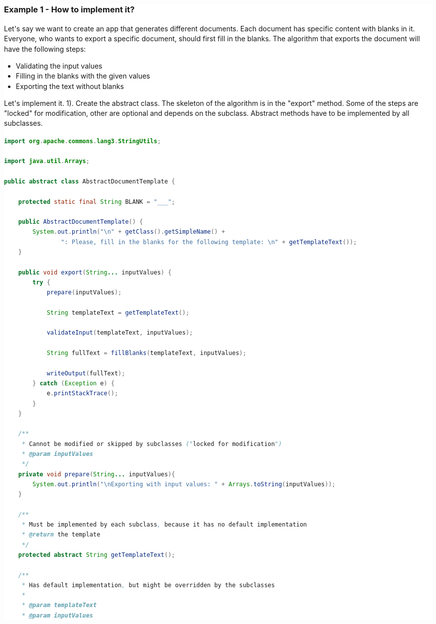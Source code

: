 
### Example 1 - How to implement it?
Let's say we want to create an app that generates different documents. Each document has specific content with blanks in it. 
Everyone, who wants to export a specific document, should first fill in the blanks.
The algorithm that exports the document will have the following steps:
- Validating the input values
- Filling in the blanks with the given values
- Exporting the text without blanks

Let's implement it.
1). Create the abstract class. The skeleton of the algorithm is in the "export" method. 
Some of the steps are "locked" for modification, other are optional and depends on the subclass.
Abstract methods have to be implemented by all subclasses.

```java
import org.apache.commons.lang3.StringUtils;

import java.util.Arrays;

public abstract class AbstractDocumentTemplate {

    protected static final String BLANK = "___";

    public AbstractDocumentTemplate() {
        System.out.println("\n" + getClass().getSimpleName() +
                ": Please, fill in the blanks for the following template: \n" + getTemplateText());
    }

    public void export(String... inputValues) {
        try {
            prepare(inputValues);

            String templateText = getTemplateText();

            validateInput(templateText, inputValues);

            String fullText = fillBlanks(templateText, inputValues);

            writeOutput(fullText);
        } catch (Exception e) {
            e.printStackTrace();
        }
    }

    /**
     * Cannot be modified or skipped by subclasses ("locked for modification")
     * @param inputValues
     */
    private void prepare(String... inputValues){
        System.out.println("\nExporting with input values: " + Arrays.toString(inputValues));
    }

    /**
     * Must be implemented by each subclass, because it has no default implementation
     * @return the template
     */
    protected abstract String getTemplateText();

    /**
     * Has default implementation, but might be overridden by the subclasses
     *
     * @param templateText
     * @param inputValues
```